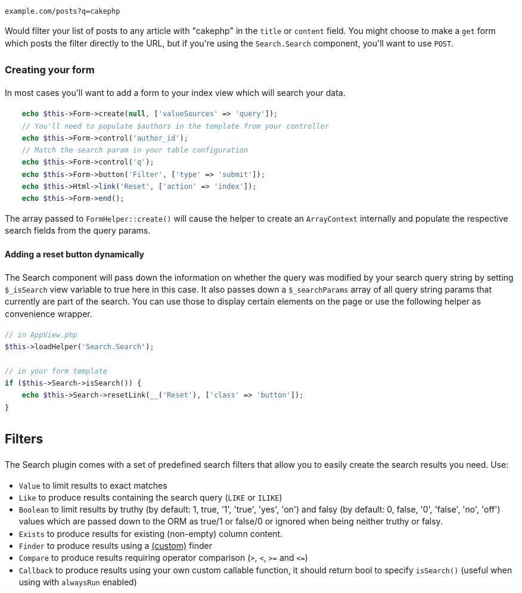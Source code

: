 `example.com/posts?q=cakephp`

Would filter your list of posts to any article with "cakephp" in the `title`
or `content` field. You might choose to make a `get` form which posts the filter
directly to the URL, but if you're using the `Search.Search` component, you'll want
to use `POST`.

### Creating your form
In most cases you'll want to add a form to your index view which will search
your data.

```php
    echo $this->Form->create(null, ['valueSources' => 'query']);
    // You'll need to populate $authors in the template from your controller
    echo $this->Form->control('author_id');
    // Match the search param in your table configuration
    echo $this->Form->control('q');
    echo $this->Form->button('Filter', ['type' => 'submit']);
    echo $this->Html->link('Reset', ['action' => 'index']);
    echo $this->Form->end();
```

The array passed to `FormHelper::create()` will cause the helper to create an
`ArrayContext` internally and populate the respective search fields from the
query params.

#### Adding a reset button dynamically
The Search component will pass down the information on whether the query was
modified by your search query string by setting `$_isSearch` view variable to
true here in this case. It also passes down a `$_searchParams` array of all query string params
that currently are part of the search.
You can use those to display certain elements on the page or use the following helper as
convenience wrapper.

```php
// in AppView.php
$this->loadHelper('Search.Search');

// in your form template
if ($this->Search->isSearch()) {
    echo $this->Search->resetLink(__('Reset'), ['class' => 'button']);
}
```

## Filters

The Search plugin comes with a set of predefined search filters that allow you to
easily create the search results you need. Use:

- `Value` to limit results to exact matches
- `Like` to produce results containing the search query (`LIKE` or `ILIKE`)
- `Boolean` to limit results by truthy (by default: 1, true, '1', 'true', 'yes', 'on')
  and falsy (by default: 0, false, '0', 'false', 'no', 'off') values which are
  passed down to the ORM as true/1 or false/0 or ignored when being neither truthy or falsy.
- `Exists` to produce results for existing (non-empty) column content.
- `Finder` to produce results using a [(custom)](http://book.cakephp.org/3.0/en/orm/retrieving-data-and-resultsets.html#custom-find-methods) finder
- `Compare` to produce results requiring operator comparison (`>`, `<`, `>=` and `<=`)
- `Callback` to produce results using your own custom callable function, it
  should return bool to specify `isSearch()` (useful when using with `alwaysRun` enabled)
